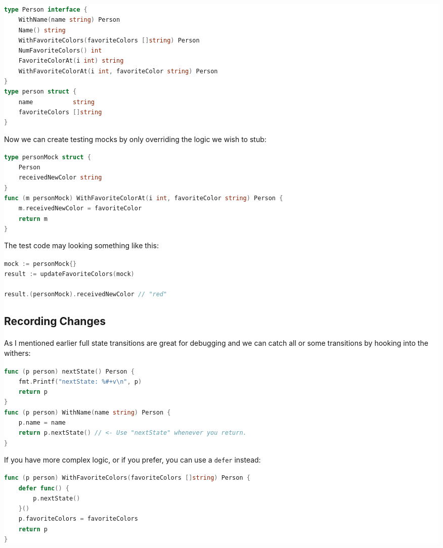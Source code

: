 ```go
type Person interface {
    WithName(name string) Person
    Name() string
    WithFavoriteColors(favoriteColors []string) Person
    NumFavoriteColors() int
    FavoriteColorAt(i int) string
    WithFavoriteColorAt(i int, favoriteColor string) Person
}
type person struct {
    name           string
    favoriteColors []string
}
```

Now we can create testing mocks by only overriding the logic we wish to stub:

```go
type personMock struct {
    Person
    receivedNewColor string
}
func (m personMock) WithFavoriteColorAt(i int, favoriteColor string) Person {
    m.receivedNewColor = favoriteColor
    return m
}
```

The test code may looking something like this:

```go
mock := personMock{}
result := updateFavoriteColors(mock)
    
result.(personMock).receivedNewColor // "red"
```

## Recording Changes

As I mentioned earlier full state transitions are great for debugging and we can catch all or some transitions by hooking into the withers:

```go
func (p person) nextState() Person {
    fmt.Printf("nextState: %#+v\n", p)
    return p
}
func (p person) WithName(name string) Person {
    p.name = name
    return p.nextState() // <- Use "nextState" whenever you return.
}
```

If you have more complex logic, or if you prefer, you can use a `defer` instead:

```go
func (p person) WithFavoriteColors(favoriteColors []string) Person {
    defer func() {
        p.nextState()
    }()
    p.favoriteColors = favoriteColors
    return p
}
```
